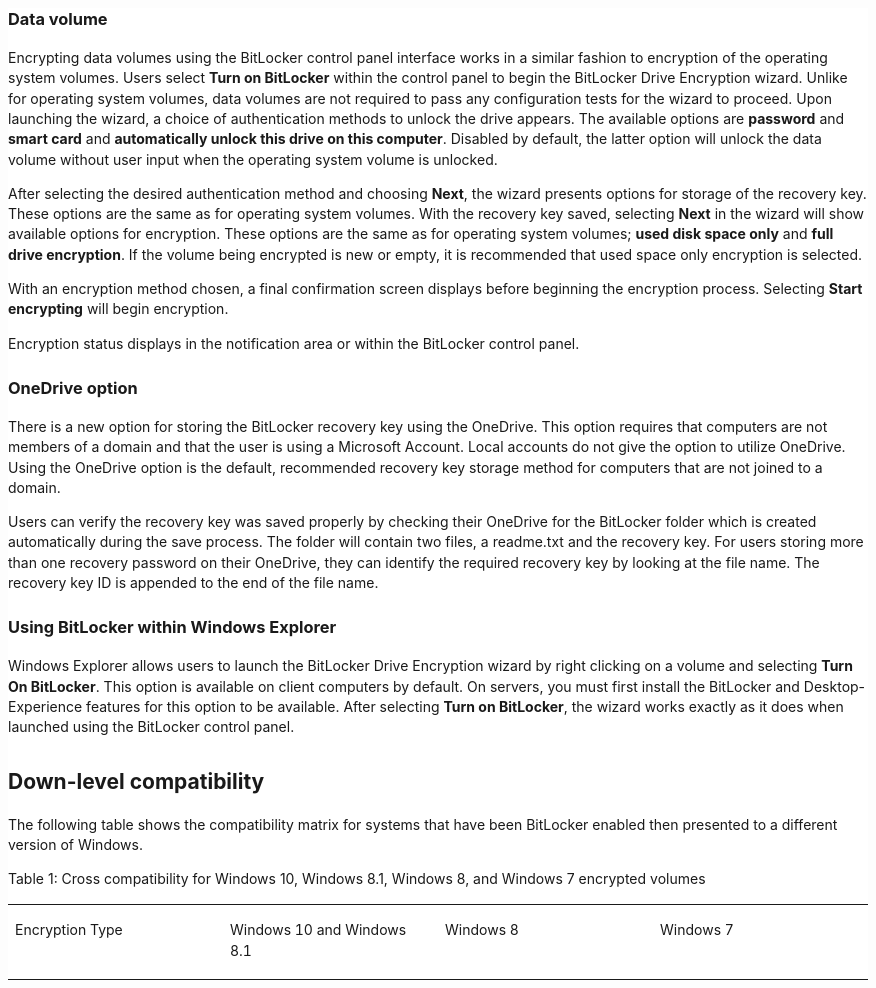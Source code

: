 ### Data volume

Encrypting data volumes using the BitLocker control panel interface works in a similar fashion to encryption of the operating system volumes. Users select **Turn on BitLocker** within the control panel to begin the BitLocker Drive Encryption wizard.
Unlike for operating system volumes, data volumes are not required to pass any configuration tests for the wizard to proceed. Upon launching the wizard, a choice of authentication methods to unlock the drive appears. The available options are **password** and **smart card** and **automatically unlock this drive on this computer**. Disabled by default, the latter option will unlock the data volume without user input when the operating system volume is unlocked.

After selecting the desired authentication method and choosing **Next**, the wizard presents options for storage of the recovery key. These options are the same as for operating system volumes.
With the recovery key saved, selecting **Next** in the wizard will show available options for encryption. These options are the same as for operating system volumes; **used disk space only** and **full drive encryption**. If the volume being encrypted is new or empty, it is recommended that used space only encryption is selected.

With an encryption method chosen, a final confirmation screen displays before beginning the encryption process. Selecting **Start encrypting** will begin encryption.

Encryption status displays in the notification area or within the BitLocker control panel.

### <a href="" id="-onedrive-option-"></a> OneDrive option

There is a new option for storing the BitLocker recovery key using the OneDrive. This option requires that computers are not members of a domain and that the user is using a Microsoft Account. Local accounts do not give the option to utilize OneDrive. Using the OneDrive option is the default, recommended recovery key storage method for computers that are not joined to a domain.

Users can verify the recovery key was saved properly by checking their OneDrive for the BitLocker folder which is created automatically during the save process. The folder will contain two files, a readme.txt and the recovery key. For users storing more than one recovery password on their OneDrive,
they can identify the required recovery key by looking at the file name. The recovery key ID is appended to the end of the file name.

### Using BitLocker within Windows Explorer

Windows Explorer allows users to launch the BitLocker Drive Encryption wizard by right clicking on a volume and selecting **Turn On BitLocker**. This option is available on client computers by default. On servers, you must first install the BitLocker and Desktop-Experience features for this option to be available. After selecting **Turn on BitLocker**, the wizard works exactly as it does when launched using the BitLocker control panel.

## <a href="" id="bkmk-dep2"></a>Down-level compatibility

The following table shows the compatibility matrix for systems that have been BitLocker enabled then presented to a different version of Windows.

Table 1: Cross compatibility for Windows 10, Windows 8.1, Windows 8, and Windows 7 encrypted volumes

<table>
<colgroup>
<col width="25%" />
<col width="25%" />
<col width="25%" />
<col width="25%" />
</colgroup>
<tbody>
<tr class="odd">
<td align="left"><p>Encryption Type</p></td>
<td align="left"><p>Windows 10 and Windows 8.1</p></td>
<td align="left"><p>Windows 8</p></td>
<td align="left"><p>Windows 7</p></td>
</tr>